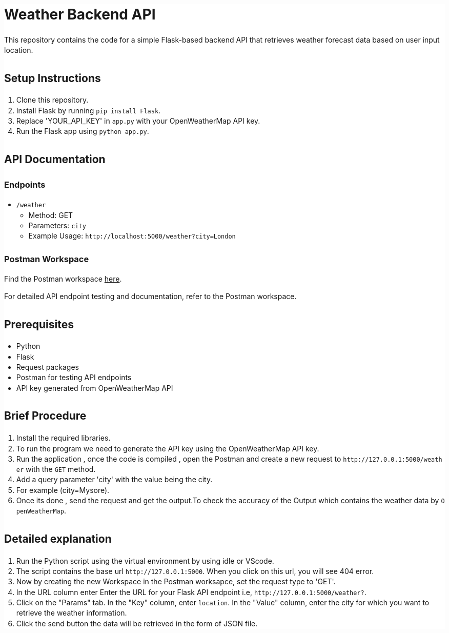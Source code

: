 # Weather Backend API

This repository contains the code for a simple Flask-based backend API that retrieves weather forecast data based on user input location.

## Setup Instructions

1. Clone this repository.
2. Install Flask by running `pip install Flask`.
3. Replace 'YOUR_API_KEY' in `app.py` with your OpenWeatherMap API key.
4. Run the Flask app using `python app.py`.

## API Documentation

### Endpoints

- `/weather`
    - Method: GET
    - Parameters: `city`
    - Example Usage: `http://localhost:5000/weather?city=London`

### Postman Workspace
Find the Postman workspace [here](<your_postman_workspace_link>).

For detailed API endpoint testing and documentation, refer to the Postman workspace.
## Prerequisites
* Python
* Flask
* Request packages
* Postman for testing API endpoints
* API key generated from OpenWeatherMap API

## Brief Procedure
1. Install the required libraries.
2. To run the program we need to generate the API key using the OpenWeatherMap API key.
3. Run the application , once the code is compiled , open the Postman and create a new request to  `http://127.0.0.1:5000/weather` with the `GET` method.
4. Add a query parameter 'city' with the value being the city.
5. For example (city=Mysore).
6. Once its done , send the request and get the output.To check the accuracy of the Output which contains the weather data by `OpenWeatherMap`.

## Detailed explanation
1. Run the Python script using the virtual environment by using idle or VScode.
2. The script contains the base url `http://127.0.0.1:5000`. When you click on this url, you will see 404 error.
3. Now by creating the new Workspace in the Postman worksapce, set the request type to 'GET'.
4. In the URL column enter Enter the URL for your Flask API endpoint i.e, `http://127.0.0.1:5000/weather?`.
5. Click on the "Params" tab. In the "Key" column, enter `location`. In the "Value" column, enter the city for which you want to retrieve the weather information.
6. Click the send button the data will be retrieved in the form of JSON file.
